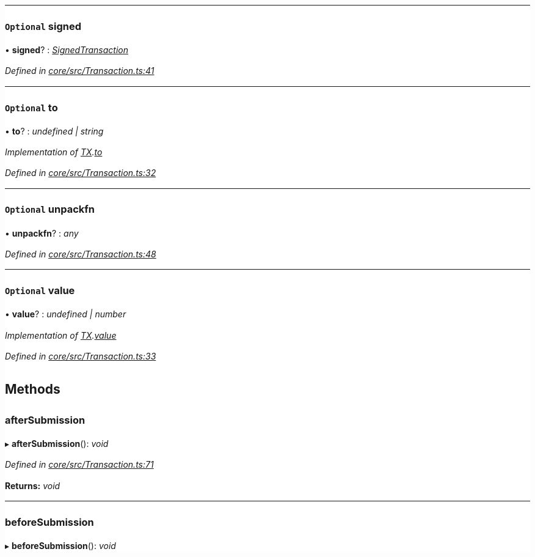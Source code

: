 ___

### `Optional` signed

• **signed**? : *[SignedTransaction](../interfaces/signedtransaction.md)*

*Defined in [core/src/Transaction.ts:41](https://github.com/mosaicnetworks/evm-lite-js/blob/578e9b5/packages/core/src/Transaction.ts#L41)*

___

### `Optional` to

• **to**? : *undefined | string*

*Implementation of [TX](../interfaces/tx.md).[to](../interfaces/tx.md#optional-to)*

*Defined in [core/src/Transaction.ts:32](https://github.com/mosaicnetworks/evm-lite-js/blob/578e9b5/packages/core/src/Transaction.ts#L32)*

___

### `Optional` unpackfn

• **unpackfn**? : *any*

*Defined in [core/src/Transaction.ts:48](https://github.com/mosaicnetworks/evm-lite-js/blob/578e9b5/packages/core/src/Transaction.ts#L48)*

___

### `Optional` value

• **value**? : *undefined | number*

*Implementation of [TX](../interfaces/tx.md).[value](../interfaces/tx.md#optional-value)*

*Defined in [core/src/Transaction.ts:33](https://github.com/mosaicnetworks/evm-lite-js/blob/578e9b5/packages/core/src/Transaction.ts#L33)*

## Methods

###  afterSubmission

▸ **afterSubmission**(): *void*

*Defined in [core/src/Transaction.ts:71](https://github.com/mosaicnetworks/evm-lite-js/blob/578e9b5/packages/core/src/Transaction.ts#L71)*

**Returns:** *void*

___

###  beforeSubmission

▸ **beforeSubmission**(): *void*
